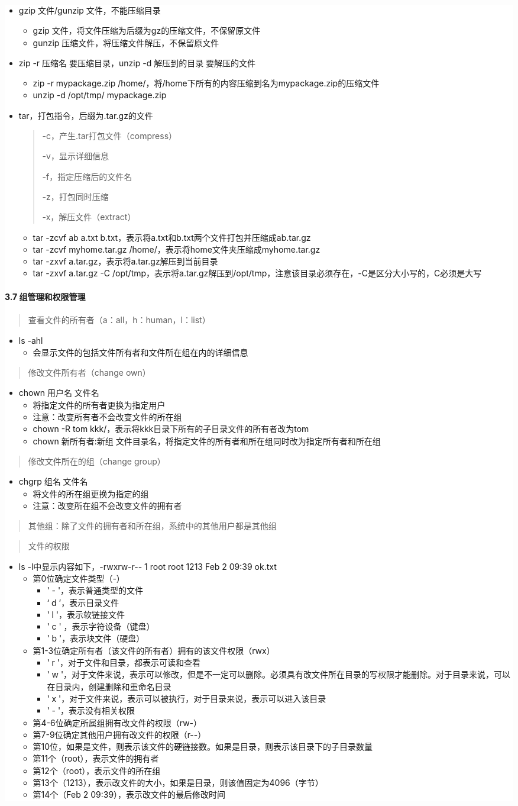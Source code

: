 - gzip 文件/gunzip 文件，不能压缩目录
  - gzip 文件，将文件压缩为后缀为gz的压缩文件，不保留原文件
  - gunzip 压缩文件，将压缩文件解压，不保留原文件
  
- zip -r 压缩名 要压缩目录，unzip -d 解压到的目录 要解压的文件
  - zip -r mypackage.zip /home/，将/home下所有的内容压缩到名为mypackage.zip的压缩文件
  - unzip -d /opt/tmp/ mypackage.zip
  
- tar，打包指令，后缀为.tar.gz的文件
  
  > -c，产生.tar打包文件（compress）
  >
  > -v，显示详细信息
  >
  > -f，指定压缩后的文件名
  >
  > -z，打包同时压缩
  >
  > -x，解压文件（extract）
  
  - tar -zcvf ab a.txt b.txt，表示将a.txt和b.txt两个文件打包并压缩成ab.tar.gz
  - tar -zcvf myhome.tar.gz /home/，表示将home文件夹压缩成myhome.tar.gz
  - tar -zxvf a.tar.gz，表示将a.tar.gz解压到当前目录
  - tar -zxvf a.tar.gz  -C /opt/tmp，表示将a.tar.gz解压到/opt/tmp，注意该目录必须存在，-C是区分大小写的，C必须是大写
  

#### 3.7 组管理和权限管理

> 查看文件的所有者（a：all，h：human，l：list）

- ls -ahl
  - 会显示文件的包括文件所有者和文件所在组在内的详细信息

> 修改文件所有者（change own）

- chown	用户名	文件名
  - 将指定文件的所有者更换为指定用户
  - 注意：改变所有者不会改变文件的所在组
  - chown -R tom kkk/，表示将kkk目录下所有的子目录文件的所有者改为tom
  - chown 新所有者:新组 文件目录名，将指定文件的所有者和所在组同时改为指定所有者和所在组

>修改文件所在的组（change group）

- chgrp	组名	文件名
  - 将文件的所在组更换为指定的组
  - 注意：改变所在组不会改变文件的拥有者

> 其他组：除了文件的拥有者和所在组，系统中的其他用户都是其他组

> 文件的权限

- ls -l中显示内容如下，-rwxrw-r-- 1 root root 1213 Feb 2 09:39 ok.txt
  - 第0位确定文件类型（-）
    - ' - '，表示普通类型的文件
    - ‘ d ’，表示目录文件
    - ' l '，表示软链接文件
    - ' c ' ，表示字符设备（键盘）
    - ' b '，表示块文件（硬盘）
  - 第1-3位确定所有者（该文件的所有者）拥有的该文件权限（rwx）
    - ' r '，对于文件和目录，都表示可读和查看
    - ' w '，对于文件来说，表示可以修改，但是不一定可以删除。必须具有改文件所在目录的写权限才能删除。对于目录来说，可以在目录内，创建删除和重命名目录
    - ' x '，对于文件来说，表示可以被执行，对于目录来说，表示可以进入该目录
    - ' - '，表示没有相关权限
  - 第4-6位确定所属组拥有改文件的权限（rw-）
  - 第7-9位确定其他用户拥有改文件的权限（r--）
  - 第10位，如果是文件，则表示该文件的硬链接数。如果是目录，则表示该目录下的子目录数量
  - 第11个（root），表示文件的拥有者
  - 第12个（root），表示文件的所在组
  - 第13个（1213），表示改文件的大小，如果是目录，则该值固定为4096（字节）
  - 第14个（Feb 2 09:39），表示改文件的最后修改时间